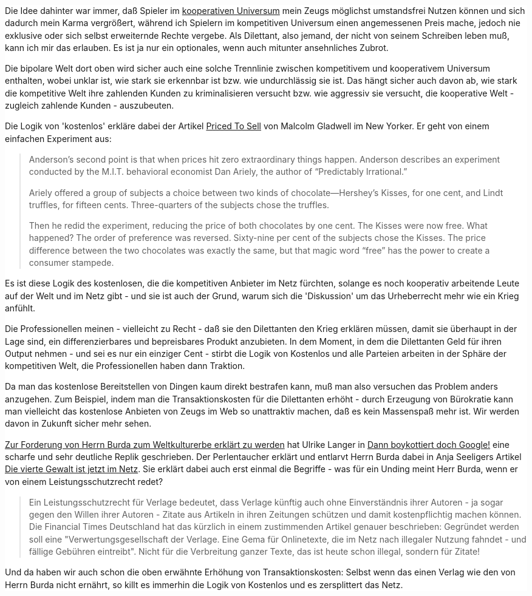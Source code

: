Die Idee dahinter war immer, daß Spieler im <a href='http://blog.koehntopp.de/archives/628-Ein-paar-ideologische-Steine-ins-Rollen-bringen.html'>kooperativen Universum</a> mein Zeugs möglichst umstandsfrei Nutzen können und sich dadurch mein Karma vergrößert, während ich Spielern im kompetitiven Universum einen angemessenen Preis mache, jedoch nie exklusive oder sich selbst erweiternde Rechte vergebe. Als Dilettant, also jemand, der nicht von seinem Schreiben leben muß, kann ich mir das erlauben. Es ist ja nur ein optionales, wenn auch mitunter ansehnliches Zubrot.

Die bipolare Welt dort oben wird sicher auch eine solche Trennlinie zwischen kompetitivem und kooperativem Universum enthalten, wobei unklar ist, wie stark sie erkennbar ist bzw. wie undurchlässig sie ist. Das hängt sicher auch davon ab, wie stark die kompetitive Welt ihre zahlenden Kunden zu kriminalisieren versucht bzw. wie aggressiv sie versucht, die kooperative Welt - zugleich zahlende Kunden - auszubeuten.

Die Logik von 'kostenlos' erkläre dabei der Artikel <a href='http://www.newyorker.com/arts/critics/books/2009/07/06/090706crbo_books_gladwell?currentPage=all'>Priced To Sell</a> von Malcolm Gladwell im New Yorker. Er geht von einem einfachen Experiment aus: <blockquote>Anderson’s second point is that when prices hit zero extraordinary things happen. Anderson describes an experiment conducted by the M.I.T. behavioral economist Dan Ariely, the author of “Predictably Irrational.”

Ariely offered a group of subjects a choice between two kinds of chocolate—Hershey’s Kisses, for one cent, and Lindt truffles, for fifteen cents. Three-quarters of the subjects chose the truffles.

Then he redid the experiment, reducing the price of both chocolates by one cent. The Kisses were now free. What happened? The order of preference was reversed. Sixty-nine per cent of the subjects chose the Kisses. The price difference between the two chocolates was exactly the same, but that magic word “free” has the power to create a consumer stampede.</blockquote> Es ist diese Logik des kostenlosen, die die kompetitiven Anbieter im Netz fürchten, solange es noch kooperativ arbeitende Leute auf der Welt und im Netz gibt - und sie ist auch der Grund, warum sich die 'Diskussion' um das Urheberrecht mehr wie ein Krieg anfühlt.

Die Professionellen meinen - vielleicht zu Recht - daß sie den Dilettanten den Krieg erklären müssen, damit sie überhaupt in der Lage sind, ein differenzierbares und bepreisbares Produkt anzubieten. In dem Moment, in dem die Dilettanten Geld für ihren Output nehmen - und sei es nur ein einziger Cent - stirbt die Logik von Kostenlos und alle Parteien arbeiten in der Sphäre der kompetitiven Welt, die Professionellen haben dann Traktion.

Da man das kostenlose Bereitstellen von Dingen kaum direkt bestrafen kann, muß man also versuchen das Problem anders anzugehen. Zum Beispiel, indem man die Transaktionskosten für die Dilettanten erhöht - durch Erzeugung von Bürokratie kann man vielleicht das kostenlose Anbieten von Zeugs im Web so unattraktiv machen, daß es kein Massenspaß mehr ist. Wir werden davon in Zukunft sicher mehr sehen.

<a href='http://www.faz.net/s/Rub475F682E3FC24868A8A5276D4FB916D7/Doc~E5A9CAF508685453EB782013BE79E9C91~ATpl~Ecommon~Scontent.html'>Zur Forderung von Herrn Burda zum Weltkulturerbe erklärt zu werden</a> hat Ulrike Langer in <a href='http://medialdigital.de/2009/06/30/dann-boykottiert-doch-google/'>Dann boykottiert doch Google!</a> eine scharfe und sehr deutliche Replik geschrieben. Der Perlentaucher erklärt und entlarvt Herrn Burda dabei in  Anja Seeligers Artikel <a href='http://www.perlentaucher.de/blog/46_die_vierte_gewalt_ist_jetzt_im_netz'>Die vierte Gewalt ist jetzt im Netz</a>. Sie erklärt dabei auch erst einmal die Begriffe - was für ein Unding meint Herr Burda, wenn er von einem Leistungsschutzrecht redet? <blockquote>Ein Leistungsschutzrecht für Verlage bedeutet, dass Verlage künftig auch ohne Einverständnis ihrer Autoren - ja sogar gegen den Willen ihrer Autoren - Zitate aus Artikeln in ihren Zeitungen schützen und damit kostenpflichtig machen können. Die Financial Times Deutschland hat das kürzlich in einem zustimmenden Artikel genauer beschrieben: Gegründet werden soll eine "Verwertungsgesellschaft der Verlage. Eine Gema für Onlinetexte, die im Netz nach illegaler Nutzung fahndet - und fällige Gebühren eintreibt". Nicht für die Verbreitung ganzer Texte, das ist heute schon illegal, sondern für Zitate!</blockquote> Und da haben wir auch schon die oben erwähnte Erhöhung von Transaktionskosten: Selbst wenn das einen Verlag wie den von Herrn Burda nicht ernährt, so killt es immerhin die Logik von Kostenlos und es zersplittert das Netz.
